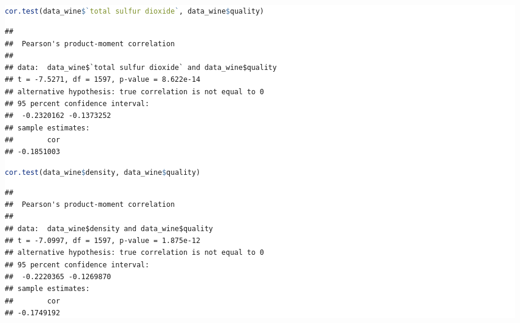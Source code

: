 ``` r
cor.test(data_wine$`total sulfur dioxide`, data_wine$quality)
```

    ## 
    ##  Pearson's product-moment correlation
    ## 
    ## data:  data_wine$`total sulfur dioxide` and data_wine$quality
    ## t = -7.5271, df = 1597, p-value = 8.622e-14
    ## alternative hypothesis: true correlation is not equal to 0
    ## 95 percent confidence interval:
    ##  -0.2320162 -0.1373252
    ## sample estimates:
    ##        cor 
    ## -0.1851003

``` r
cor.test(data_wine$density, data_wine$quality)
```

    ## 
    ##  Pearson's product-moment correlation
    ## 
    ## data:  data_wine$density and data_wine$quality
    ## t = -7.0997, df = 1597, p-value = 1.875e-12
    ## alternative hypothesis: true correlation is not equal to 0
    ## 95 percent confidence interval:
    ##  -0.2220365 -0.1269870
    ## sample estimates:
    ##        cor 
    ## -0.1749192

